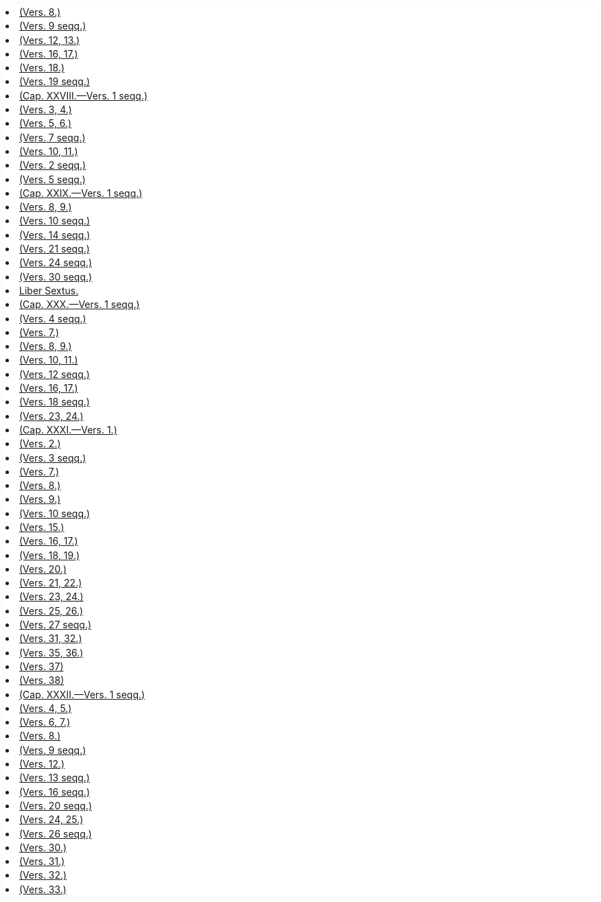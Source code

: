 <li><a href='#tocuniq376'>(Vers. 8.)</a></li>
<li><a href='#tocuniq377'>(Vers. 9 seqq.)</a></li>
<li><a href='#tocuniq378'>(Vers. 12, 13.)</a></li>
<li><a href='#tocuniq379'>(Vers. 16, 17.)</a></li>
<li><a href='#tocuniq380'>(Vers. 18.)</a></li>
<li><a href='#tocuniq381'>(Vers. 19 seqq.)</a></li>
<li><a href='#tocuniq382'>(Cap. XXVIII.—Vers. 1 seqq.)</a></li>
<li><a href='#tocuniq383'>(Vers. 3, 4.)</a></li>
<li><a href='#tocuniq384'>(Vers. 5, 6.)</a></li>
<li><a href='#tocuniq385'>(Vers. 7 seqq.)</a></li>
<li><a href='#tocuniq386'>(Vers. 10, 11.)</a></li>
<li><a href='#tocuniq387'>(Vers. 2 seqq.)</a></li>
<li><a href='#tocuniq388'>(Vers. 5 seqq.)</a></li>
<li><a href='#tocuniq389'>(Cap. XXIX.—Vers. 1 seqq.)</a></li>
<li><a href='#tocuniq390'>(Vers. 8, 9.)</a></li>
<li><a href='#tocuniq391'>(Vers. 10 seqq.)</a></li>
<li><a href='#tocuniq392'>(Vers. 14 seqq.)</a></li>
<li><a href='#tocuniq393'>(Vers. 21 seqq.)</a></li>
<li><a href='#tocuniq394'>(Vers. 24 seqq.)</a></li>
<li><a href='#tocuniq395'>(Vers. 30 seqq.)</a></li>
<li><a href='#tocuniq396'>Liber Sextus.</a></li>
<li><a href='#tocuniq397'>(Cap. XXX.—Vers. 1 seqq.)</a></li>
<li><a href='#tocuniq398'>(Vers. 4 seqq.)</a></li>
<li><a href='#tocuniq399'>(Vers. 7.)</a></li>
<li><a href='#tocuniq400'>(Vers. 8, 9.)</a></li>
<li><a href='#tocuniq401'>(Vers. 10, 11.)</a></li>
<li><a href='#tocuniq402'>(Vers. 12 seqq.)</a></li>
<li><a href='#tocuniq403'>(Vers. 16, 17.)</a></li>
<li><a href='#tocuniq404'>(Vers. 18 seqq.)</a></li>
<li><a href='#tocuniq405'>(Vers. 23, 24.)</a></li>
<li><a href='#tocuniq406'>(Cap. XXXI.—Vers. 1.)</a></li>
<li><a href='#tocuniq407'>(Vers. 2.)</a></li>
<li><a href='#tocuniq408'>(Vers. 3 seqq.)</a></li>
<li><a href='#tocuniq409'>(Vers. 7.)</a></li>
<li><a href='#tocuniq410'>(Vers. 8.)</a></li>
<li><a href='#tocuniq411'>(Vers. 9.)</a></li>
<li><a href='#tocuniq412'>(Vers. 10 seqq.)</a></li>
<li><a href='#tocuniq413'>(Vers. 15.)</a></li>
<li><a href='#tocuniq414'>(Vers. 16, 17.)</a></li>
<li><a href='#tocuniq415'>(Vers. 18, 19.)</a></li>
<li><a href='#tocuniq416'>(Vers. 20.)</a></li>
<li><a href='#tocuniq417'>(Vers. 21, 22.)</a></li>
<li><a href='#tocuniq418'>(Vers. 23, 24.)</a></li>
<li><a href='#tocuniq419'>(Vers. 25, 26.)</a></li>
<li><a href='#tocuniq420'>(Vers. 27 seqq.)</a></li>
<li><a href='#tocuniq421'>(Vers. 31, 32.)</a></li>
<li><a href='#tocuniq422'>(Vers. 35, 36.)</a></li>
<li><a href='#tocuniq423'>(Vers. 37)</a></li>
<li><a href='#tocuniq424'>(Vers. 38)</a></li>
<li><a href='#tocuniq425'>(Cap. XXXII.—Vers. 1 seqq.)</a></li>
<li><a href='#tocuniq426'>(Vers. 4, 5.)</a></li>
<li><a href='#tocuniq427'>(Vers. 6, 7.)</a></li>
<li><a href='#tocuniq428'>(Vers. 8.)</a></li>
<li><a href='#tocuniq429'>(Vers. 9 seqq.)</a></li>
<li><a href='#tocuniq430'>(Vers. 12.)</a></li>
<li><a href='#tocuniq431'>(Vers. 13 seqq.)</a></li>
<li><a href='#tocuniq432'>(Vers. 16 seqq.)</a></li>
<li><a href='#tocuniq433'>(Vers. 20 seqq.)</a></li>
<li><a href='#tocuniq434'>(Vers. 24, 25.)</a></li>
<li><a href='#tocuniq435'>(Vers. 26 seqq.)</a></li>
<li><a href='#tocuniq436'>(Vers. 30.)</a></li>
<li><a href='#tocuniq437'>(Vers. 31.)</a></li>
<li><a href='#tocuniq438'>(Vers. 32.)</a></li>
<li><a href='#tocuniq439'>(Vers. 33.)</a></li>